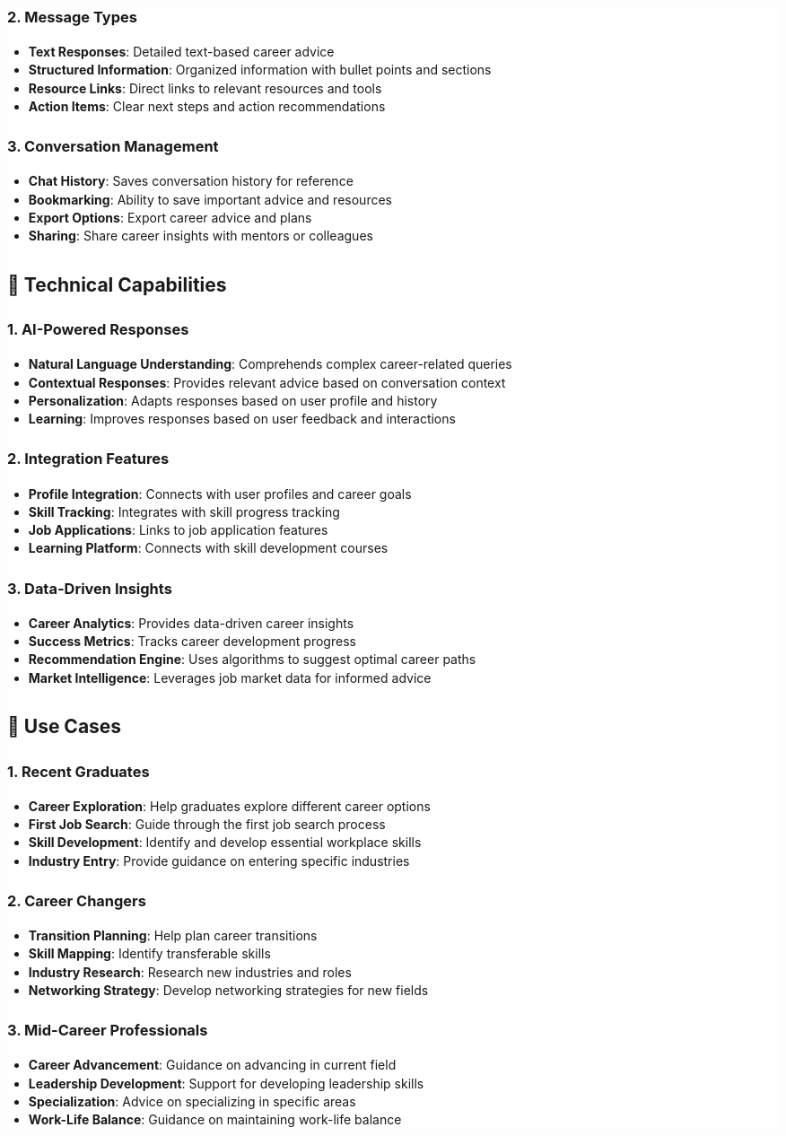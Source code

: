 ### 2. **Message Types**
- **Text Responses**: Detailed text-based career advice
- **Structured Information**: Organized information with bullet points and sections
- **Resource Links**: Direct links to relevant resources and tools
- **Action Items**: Clear next steps and action recommendations

### 3. **Conversation Management**
- **Chat History**: Saves conversation history for reference
- **Bookmarking**: Ability to save important advice and resources
- **Export Options**: Export career advice and plans
- **Sharing**: Share career insights with mentors or colleagues

## 🔧 Technical Capabilities

### 1. **AI-Powered Responses**
- **Natural Language Understanding**: Comprehends complex career-related queries
- **Contextual Responses**: Provides relevant advice based on conversation context
- **Personalization**: Adapts responses based on user profile and history
- **Learning**: Improves responses based on user feedback and interactions

### 2. **Integration Features**
- **Profile Integration**: Connects with user profiles and career goals
- **Skill Tracking**: Integrates with skill progress tracking
- **Job Applications**: Links to job application features
- **Learning Platform**: Connects with skill development courses

### 3. **Data-Driven Insights**
- **Career Analytics**: Provides data-driven career insights
- **Success Metrics**: Tracks career development progress
- **Recommendation Engine**: Uses algorithms to suggest optimal career paths
- **Market Intelligence**: Leverages job market data for informed advice

## 🎯 Use Cases

### 1. **Recent Graduates**
- **Career Exploration**: Help graduates explore different career options
- **First Job Search**: Guide through the first job search process
- **Skill Development**: Identify and develop essential workplace skills
- **Industry Entry**: Provide guidance on entering specific industries

### 2. **Career Changers**
- **Transition Planning**: Help plan career transitions
- **Skill Mapping**: Identify transferable skills
- **Industry Research**: Research new industries and roles
- **Networking Strategy**: Develop networking strategies for new fields

### 3. **Mid-Career Professionals**
- **Career Advancement**: Guidance on advancing in current field
- **Leadership Development**: Support for developing leadership skills
- **Specialization**: Advice on specializing in specific areas
- **Work-Life Balance**: Guidance on maintaining work-life balance
